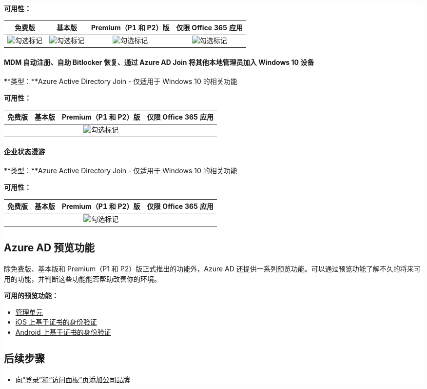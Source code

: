 **可用性：**

| 免费版 | 基本版 | Premium（P1 和 P2）版 | 仅限 Office 365 应用 |
|:---:|:---:|:---:|:---:|
| ![勾选标记][12] |![勾选标记][12] |![勾选标记][12] |![勾选标记][12] |


#### <a name="mdm-auto-enrollment"></a>MDM 自动注册、自助 Bitlocker 恢复、通过 Azure AD Join 将其他本地管理员加入 Windows 10 设备
**类型：**Azure Active Directory Join - 仅适用于 Windows 10 的相关功能

**可用性：**

| 免费版 | 基本版 | Premium（P1 和 P2）版 | 仅限 Office 365 应用 |
|:---:|:---:|:---:|:---:|
| &nbsp; | &nbsp; | ![勾选标记][12] | &nbsp; |

#### 企业状态漫游
**类型：**Azure Active Directory Join - 仅适用于 Windows 10 的相关功能

**可用性：**

| 免费版 | 基本版 | Premium（P1 和 P2）版 | 仅限 Office 365 应用 |
|:---:|:---:|:---:|:---:|
| &nbsp; | &nbsp; | ![勾选标记][12] | &nbsp; |


## Azure AD 预览功能
除免费版、基本版和 Premium（P1 和 P2）版正式推出的功能外，Azure AD 还提供一系列预览功能。可以通过预览功能了解不久的将来可用的功能，并判断这些功能能否帮助改善你的环境。

**可用的预览功能：**

- [管理单元](/documentation/articles/active-directory-administrative-units-management/)
- [iOS 上基于证书的身份验证](/documentation/articles/active-directory-certificate-based-authentication-ios/)
- [Android 上基于证书的身份验证](/documentation/articles/active-directory-certificate-based-authentication-android/)

## 后续步骤
- [向“登录”和“访问面板”页添加公司品牌](/documentation/articles/active-directory-add-company-branding/)


[12]: ./media/active-directory-editions/ic195031.png



